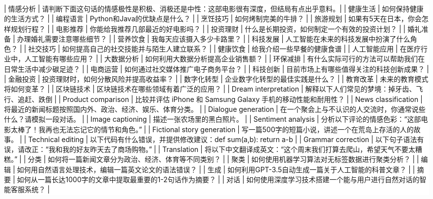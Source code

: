 | 情感分析 | 请判断下面这句话的情感极性是积极、消极还是中性：这部电影很有深度，但结局有点出乎意料。|
| 健康生活 | 如何保持健康的生活方式？ |
| 编程语言 | Python和Java的优缺点是什么？ |
| 烹饪技巧 | 如何烤制完美的牛排？ |
| 旅游规划 | 如果有5天在日本，你会怎样规划行程？ |
| 电影推荐 | 你能给我推荐几部最近的好电影吗？ |
| 投资理财 | 什么是长期投资，如何制定一个有效的投资计划？ |
| 婚礼准备 | 办理婚礼需要注意哪些细节？ |
| 营养饮食 | 我每天应该摄入多少卡路里？ |
| 科技发展 | 人工智能在未来的科技发展中扮演了什么角色？ |
| 社交技巧 | 如何提高自己的社交技能并与陌生人建立联系？ |
| 健康饮食                                   | 给我介绍一些早餐的健康食谱                                                                                                                        |
| 人工智能应用                               | 在医疗行业中，人工智能有哪些应用？                                                                                                                |
| 大数据分析                                 | 如何利用大数据分析提高企业销售额？                                                                                                                |
| 环保减排                                   | 有什么实际可行的方法可以帮助我们在日常生活中减少碳足迹？                                                                                            |
| 电商运营                                   | 如何通过社交媒体推广电子商务平台？                                                                                                                |
| 科技创新                                   | 目前市场上有哪些值得关注的科技创新成果？                                                                                                            |
| 金融投资                                   | 投资理财时，如何分散风险并提高收益率？                                                                                                            |
| 数字化转型                               | 企业数字化转型的最佳实践是什么？                                                                                                                  |
| 教育改革                                   | 未来的教育模式将如何变革？                                                                                                                          |
| 区块链技术                               | 区块链技术在哪些领域有着广泛的应用？                                                                                                              |
| Dream interpretation | 解释以下人们常见的梦境：掉牙齿、飞行、追赶、跌倒 |
| Product comparison | 比较并评估 iPhone 和 Samsung Galaxy 手机的移动性能和耐用性？ |
| News classification | 将最近的新闻标题按照国内外、政治、经济、娱乐、体育分类。 |
| Dialogue generation | 在一个聚会上与不认识的人交流时，你通常说些什么？请模拟一段对话。 |
| Image captioning | 描述一张农场里的黑白照片。 |
| Sentiment analysis | 分析以下评论的情感色彩：“这部电影太棒了！我再也无法忘记它的情节和角色。” |
| Fictional story generation | 写一篇500字的短篇小说，讲述一个在荒岛上存活的人的故事。 |
| Technical editing | 以下代码有什么错误，并提供修改建议：def sum(a,b): return a-b |
| Grammar correction | 以下句子语法有误，请改正：“我和我的好友昨天去了商场购物。” |
| Translation | 将以下中文翻译成英文：“这个周末我们打算去爬山，希望天气不要太糟糕。” |
| 分类 | 如何将一篇新闻文章分为政治、经济、体育等不同类别？ |
| 聚类 | 如何使用机器学习算法对无标签数据进行聚类分析？ |
| 编辑 | 如何用自然语言处理技术，编辑一篇英文论文的语法错误？ |
| 生成 | 如何利用GPT-3.5自动生成一篇关于人工智能的科普文章？ |
| 摘要 | 如何从一篇长达1000字的文章中提取最重要的1-2句话作为摘要？ |
| 对话 | 如何使用深度学习技术搭建一个能与用户进行自然对话的智能客服系统？ |